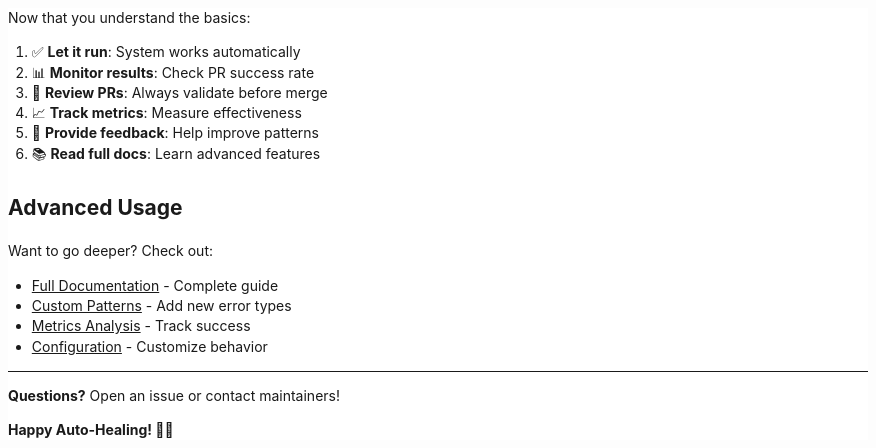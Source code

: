 Now that you understand the basics:

1. ✅ **Let it run**: System works automatically
2. 📊 **Monitor results**: Check PR success rate
3. 🔧 **Review PRs**: Always validate before merge
4. 📈 **Track metrics**: Measure effectiveness
5. 💬 **Provide feedback**: Help improve patterns
6. 📚 **Read full docs**: Learn advanced features

## Advanced Usage

Want to go deeper? Check out:

- [Full Documentation](README-copilot-autohealing.md) - Complete guide
- [Custom Patterns](README-copilot-autohealing.md#custom-error-patterns) - Add new error types
- [Metrics Analysis](README-copilot-autohealing.md#monitoring) - Track success
- [Configuration](README-copilot-autohealing.md#configuration) - Customize behavior

---

**Questions?** Open an issue or contact maintainers!

**Happy Auto-Healing! 🤖✨**
